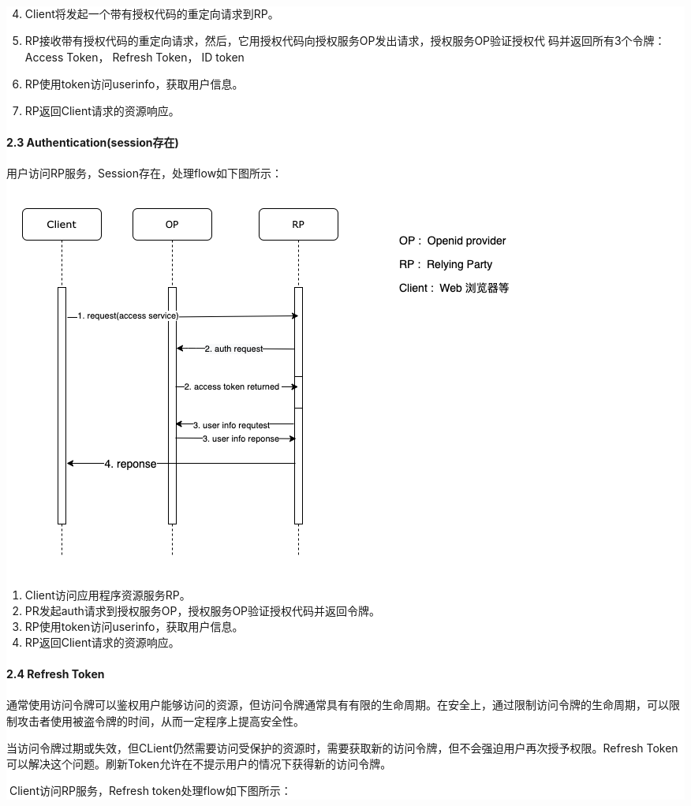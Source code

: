 4. Client将发起一个带有授权代码的重定向请求到RP。

5. RP接收带有授权代码的重定向请求，然后，它用授权代码向授权服务OP发出请求，授权服务OP验证授权代
   码并返回所有3个令牌： Access Token， Refresh Token， ID token

6. RP使用token访问userinfo，获取用户信息。

7. RP返回Client请求的资源响应。

   

#### 2.3  Authentication(session存在)

用户访问RP服务，Session存在，处理flow如下图所示：

![openid-connect-auth](../images/openid-connect-auth.png)

1.  Client访问应用程序资源服务RP。
2.  PR发起auth请求到授权服务OP，授权服务OP验证授权代码并返回令牌。
3.  RP使用token访问userinfo，获取用户信息。
4.  RP返回Client请求的资源响应。



#### 2.4 Refresh Token

​        通常使用访问令牌可以鉴权用户能够访问的资源，但访问令牌通常具有有限的生命周期。在安全上，通过限制访问令牌的生命周期，可以限制攻击者使用被盗令牌的时间，从而一定程序上提高安全性。

​         当访问令牌过期或失效，但CLient仍然需要访问受保护的资源时，需要获取新的访问令牌，但不会强迫用户再次授予权限。Refresh Token可以解决这个问题。刷新Token允许在不提示用户的情况下获得新的访问令牌。

​        Client访问RP服务，Refresh token处理flow如下图所示：
